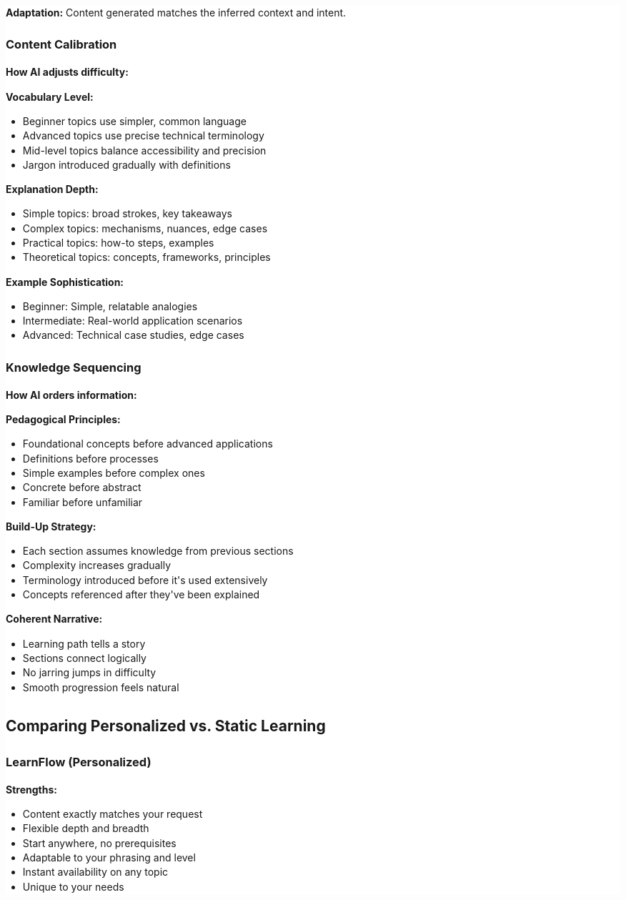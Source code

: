 **Adaptation:**
Content generated matches the inferred context and intent.

### Content Calibration

**How AI adjusts difficulty:**

**Vocabulary Level:**
- Beginner topics use simpler, common language
- Advanced topics use precise technical terminology
- Mid-level topics balance accessibility and precision
- Jargon introduced gradually with definitions

**Explanation Depth:**
- Simple topics: broad strokes, key takeaways
- Complex topics: mechanisms, nuances, edge cases
- Practical topics: how-to steps, examples
- Theoretical topics: concepts, frameworks, principles

**Example Sophistication:**
- Beginner: Simple, relatable analogies
- Intermediate: Real-world application scenarios
- Advanced: Technical case studies, edge cases

### Knowledge Sequencing

**How AI orders information:**

**Pedagogical Principles:**
- Foundational concepts before advanced applications
- Definitions before processes
- Simple examples before complex ones
- Concrete before abstract
- Familiar before unfamiliar

**Build-Up Strategy:**
- Each section assumes knowledge from previous sections
- Complexity increases gradually
- Terminology introduced before it's used extensively
- Concepts referenced after they've been explained

**Coherent Narrative:**
- Learning path tells a story
- Sections connect logically
- No jarring jumps in difficulty
- Smooth progression feels natural

## Comparing Personalized vs. Static Learning

### LearnFlow (Personalized)

**Strengths:**
- Content exactly matches your request
- Flexible depth and breadth
- Start anywhere, no prerequisites
- Adaptable to your phrasing and level
- Instant availability on any topic
- Unique to your needs

